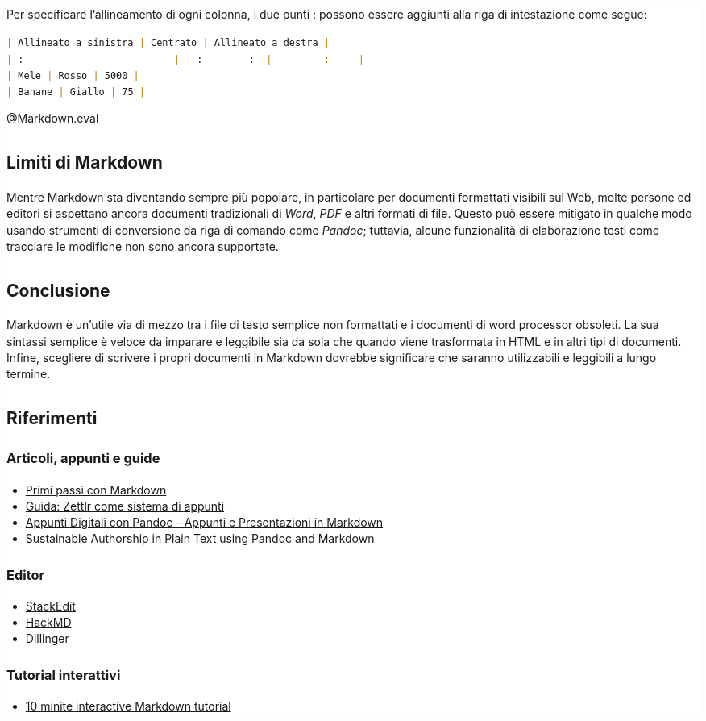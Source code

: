 Per specificare l’allineamento di ogni colonna, i due punti : possono essere aggiunti alla riga di intestazione come segue:

```md
| Allineato a sinistra | Centrato | Allineato a destra |
| : ------------------------ |   : -------:  | --------:     |
| Mele | Rosso | 5000 |
| Banane | Giallo | 75 |
```
@Markdown.eval

## Limiti di Markdown

Mentre Markdown sta diventando sempre più popolare, in particolare
per documenti formattati visibili sul Web, molte persone ed editori si
aspettano ancora documenti tradizionali di *Word*, *PDF* e altri formati di
file. Questo può essere mitigato in qualche modo usando strumenti di
conversione da riga di comando come *Pandoc*; tuttavia, alcune funzionalità di elaborazione testi come tracciare le
modifiche non sono ancora supportate.

## Conclusione

Markdown è un’utile via di mezzo tra i file di testo semplice non
formattati e i documenti di word processor obsoleti. La sua sintassi
semplice è veloce da imparare e leggibile sia da sola che quando viene
trasformata in HTML e in altri tipi di documenti. Infine, scegliere di
scrivere i propri documenti in Markdown dovrebbe significare che saranno
utilizzabili e leggibili a lungo termine.

## Riferimenti

### Articoli, appunti e guide

* [Primi passi con Markdown](https://nilocram.wordpress.com/2019/05/02/primi-passi-con-markdown/#lesson-goals)
* [Guida: Zettlr come sistema di appunti](https://docs.zettlr.com/it/guides/guide-notes/)
* [Appunti Digitali con Pandoc - Appunti e Presentazioni in Markdown](https://slides.poul.org/2017/appunti-e-presentazioni-in-markdown/notes.md/#/)
* [Sustainable Authorship in Plain Text using Pandoc and Markdown](https://programminghistorian.org/en/lessons/sustainable-authorship-in-plain-text-using-pandoc-and-markdown)

### Editor

* [StackEdit](https://stackedit.io/app)
* [HackMD](https://hackmd.io/)
* [Dillinger](https://dillinger.io/)

### Tutorial interattivi

* [10 minite interactive Markdown tutorial](https://commonmark.org/help/tutorial/)
